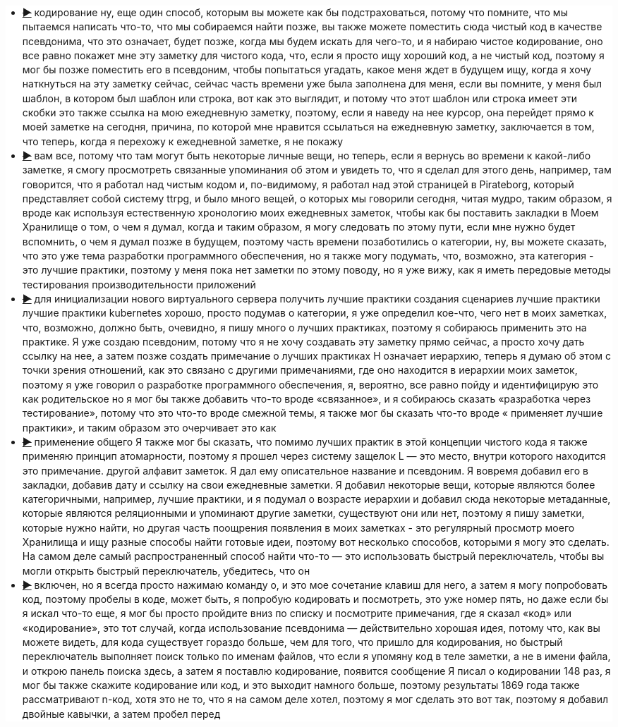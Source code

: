  - ~~[▶](https://www.youtube.com/watch?v=-XZwcZHKnMg&t=426)~~  кодирование  ну, еще один способ, которым вы можете как бы подстраховаться, потому что помните, что мы пытаемся написать что-то, что мы собираемся найти позже, вы также можете поместить сюда чистый код в качестве псевдонима, что это означает, будет позже, когда мы будем искать  для чего-то, и я набираю чистое кодирование, оно все равно покажет мне эту заметку для чистого кода, что, если я просто ищу хороший код, а не чистый код, поэтому я мог бы позже поместить его в псевдоним, чтобы попытаться угадать, какое меня ждет в будущем ищу, когда я хочу наткнуться на эту заметку сейчас, сейчас часть времени уже была заполнена для меня, если вы помните, у меня был шаблон, в котором был шаблон или строка, вот как это выглядит, и потому что этот шаблон или строка имеет эти скобки это также ссылка на мою ежедневную заметку, поэтому, если я наведу на нее курсор, она перейдет прямо к моей заметке на сегодня, причина, по которой мне нравится ссылаться на ежедневную заметку, заключается в том, что теперь, когда я перехожу к ежедневной заметке, я не покажу 
 - ~~[▶](https://www.youtube.com/watch?v=-XZwcZHKnMg&t=485)~~  вам  все, потому что там могут быть некоторые личные вещи, но теперь, если я вернусь во времени к какой-либо заметке, я смогу просмотреть связанные упоминания об этом и увидеть то, что я сделал для этого  день, например, там говорится, что я работал над чистым кодом и, по-видимому, я работал над этой страницей в Pirateborg, который представляет собой систему ttrpg, и было много вещей, о которых мы говорили сегодня, читая мудро, таким образом, я вроде как  используя естественную хронологию моих ежедневных заметок, чтобы как бы поставить закладки в Моем Хранилище о том, о чем я думал, когда и таким образом, я могу следовать по этому пути, если мне нужно будет вспомнить, о чем я думал позже в будущем, поэтому часть времени позаботились о категории, ну, вы можете сказать, что это уже тема разработки программного обеспечения, но я также могу подумать, что, возможно, эта категория - это лучшие практики, поэтому у меня пока нет заметки по этому поводу, но я уже вижу, как я  иметь передовые методы тестирования производительности приложений 
 - ~~[▶](https://www.youtube.com/watch?v=-XZwcZHKnMg&t=546)~~  для инициализации нового виртуального сервера получить лучшие практики создания сценариев лучшие практики лучшие практики kubernetes хорошо, просто подумав о категории, я уже определил кое-что, чего нет в моих заметках, что, возможно, должно быть, очевидно, я пишу  много о лучших практиках, поэтому я собираюсь применить это на практике. Я уже создаю псевдоним, потому что я не хочу создавать эту заметку прямо сейчас, а просто хочу дать ссылку на нее, а затем позже создать примечание о лучших практиках H означает иерархию, теперь я думаю об этом с точки зрения отношений, как это связано с другими примечаниями, где оно находится в иерархии моих заметок, поэтому я уже говорил о разработке программного обеспечения, я, вероятно, все равно пойду и идентифицирую это как родительское  но я мог бы также добавить что-то вроде «связанное», и я собираюсь сказать «разработка через тестирование», потому что это что-то вроде смежной темы, я также мог бы сказать что-то вроде « применяет лучшие практики», и таким образом это очерчивает это как 
 - ~~[▶](https://www.youtube.com/watch?v=-XZwcZHKnMg&t=615)~~  применение общего Я также мог бы сказать, что помимо лучших практик в этой концепции чистого кода я также применяю принцип атомарности, поэтому я прошел через систему защелок L — это место, внутри которого находится это примечание.  другой алфавит заметок. Я дал ему описательное название и псевдоним. Я вовремя добавил его в закладки, добавив дату и ссылку на свои ежедневные заметки. Я добавил некоторые вещи, которые являются более категоричными, например, лучшие практики, и я подумал  о возрасте иерархии и добавил сюда некоторые метаданные, которые являются реляционными и упоминают другие заметки, существуют они или нет, поэтому я пишу заметки, которые нужно найти, но другая часть поощрения появления в моих заметках - это регулярный просмотр моего Хранилища и  ищу разные способы найти готовые идеи, поэтому вот несколько способов, которыми я могу это сделать. На самом деле самый распространенный способ найти что-то — это использовать быстрый переключатель, чтобы вы могли открыть быстрый переключатель, убедитесь, что  он 
 - ~~[▶](https://www.youtube.com/watch?v=-XZwcZHKnMg&t=684)~~  включен, но я всегда просто нажимаю команду o, и это мое сочетание клавиш для него, а затем я могу попробовать код, поэтому пробелы в коде, может быть, я попробую кодировать и посмотреть, это уже номер пять, но даже если бы я искал что-то еще, я мог бы  просто пройдите вниз по списку и посмотрите примечания, где я сказал «код» или «кодирование», это тот случай, когда использование псевдонима — действительно хорошая идея, потому что, как вы можете видеть, для кода существует гораздо больше, чем для того, что пришло для кодирования, но  быстрый переключатель выполняет поиск только по именам файлов, что если я упомяну код в теле заметки, а не в имени файла, и открою панель поиска здесь, а затем я поставлю кодирование, появится сообщение Я писал о кодировании 148 раз, я мог бы также скажите кодирование или код, и это выходит намного больше, поэтому результаты 1869 года также рассматривают n-код, хотя это не то, что я на самом деле хотел, поэтому я мог сделать это вот так, поэтому я добавил двойные кавычки, а затем пробел перед 